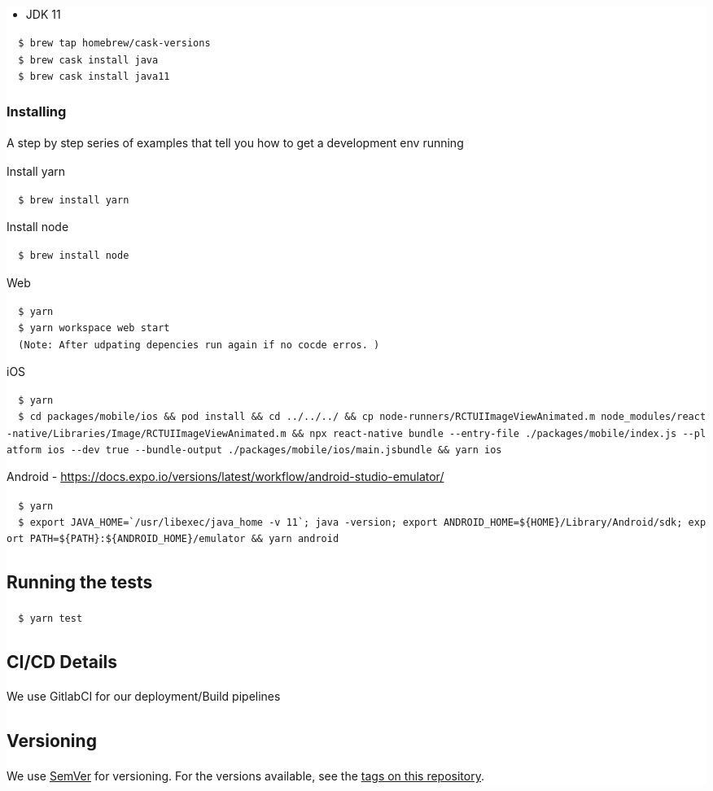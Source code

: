 * JDK 11
```
  $ brew tap homebrew/cask-versions
  $ brew cask install java
  $ brew cask install java11
```

### Installing

A step by step series of examples that tell you how to get a development env running

Install yarn
```
  $ brew install yarn
```

Install node

```
  $ brew install node
```

Web
```
  $ yarn
  $ yarn workspace web start 
  (Note: After udpating depencies run again if no cocde erros. )
```

iOS
```
  $ yarn
  $ cd packages/mobile/ios && pod install && cd ../../../ && cp node-runners/RCTUIImageViewAnimated.m node_modules/react-native/Libraries/Image/RCTUIImageViewAnimated.m && npx react-native bundle --entry-file ./packages/mobile/index.js --platform ios --dev true --bundle-output ./packages/mobile/ios/main.jsbundle && yarn ios
```

Android - https://docs.expo.io/versions/latest/workflow/android-studio-emulator/
```
  $ yarn
  $ export JAVA_HOME=`/usr/libexec/java_home -v 11`; java -version; export ANDROID_HOME=${HOME}/Library/Android/sdk; export PATH=${PATH}:${ANDROID_HOME}/emulator && yarn android
```

## Running the tests

```
  $ yarn test
```


## CI/CD Details

We use GitlabCI for our deployment/Build pipelines

## Versioning

We use [SemVer](http://semver.org/) for versioning. For the versions available, see the [tags on this repository](https://github.com/your/project/tags).



